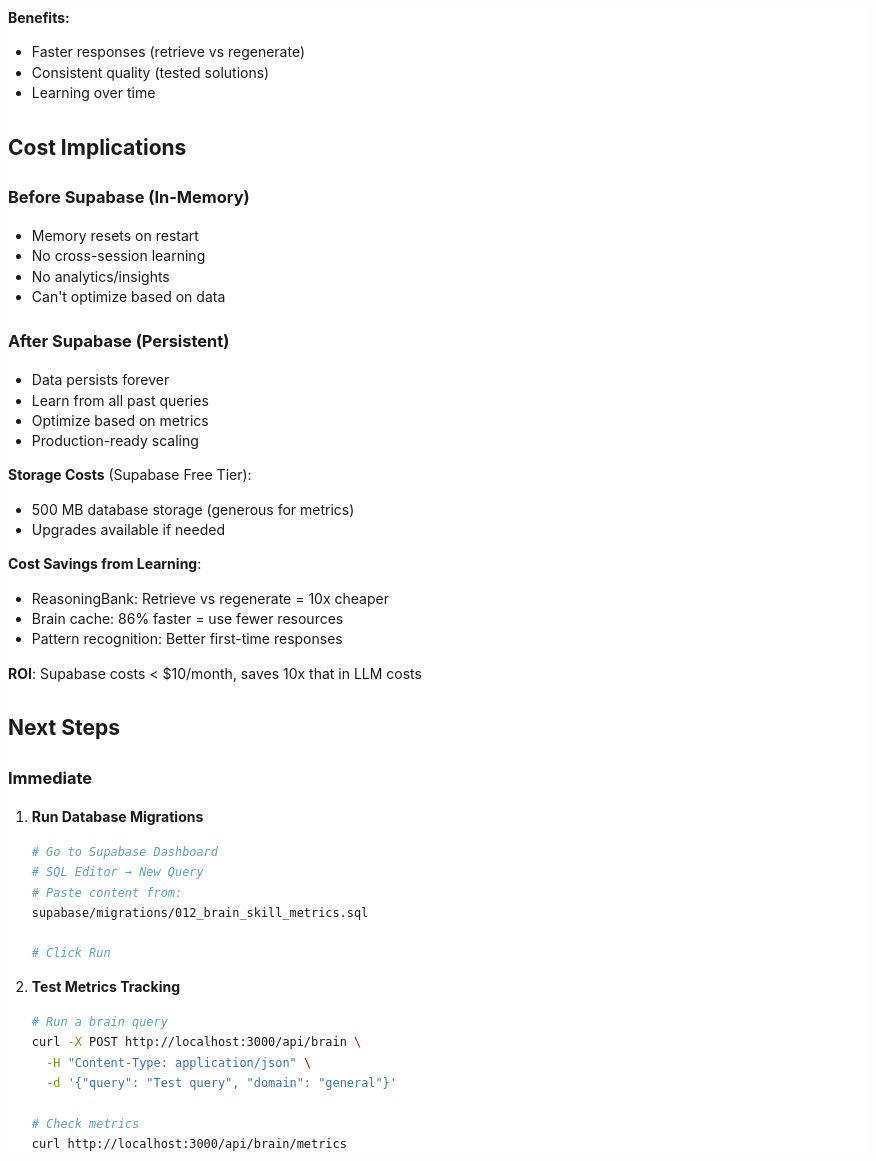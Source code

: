 **Benefits:**
- Faster responses (retrieve vs regenerate)
- Consistent quality (tested solutions)
- Learning over time

## Cost Implications

### Before Supabase (In-Memory)

- Memory resets on restart
- No cross-session learning
- No analytics/insights
- Can't optimize based on data

### After Supabase (Persistent)

- Data persists forever
- Learn from all past queries
- Optimize based on metrics
- Production-ready scaling

**Storage Costs** (Supabase Free Tier):
- 500 MB database storage (generous for metrics)
- Upgrades available if needed

**Cost Savings from Learning**:
- ReasoningBank: Retrieve vs regenerate = 10x cheaper
- Brain cache: 86% faster = use fewer resources
- Pattern recognition: Better first-time responses

**ROI**: Supabase costs < $10/month, saves 10x that in LLM costs

## Next Steps

### Immediate

1. **Run Database Migrations**
   ```bash
   # Go to Supabase Dashboard
   # SQL Editor → New Query
   # Paste content from:
   supabase/migrations/012_brain_skill_metrics.sql

   # Click Run
   ```

2. **Test Metrics Tracking**
   ```bash
   # Run a brain query
   curl -X POST http://localhost:3000/api/brain \
     -H "Content-Type: application/json" \
     -d '{"query": "Test query", "domain": "general"}'

   # Check metrics
   curl http://localhost:3000/api/brain/metrics
   ```

